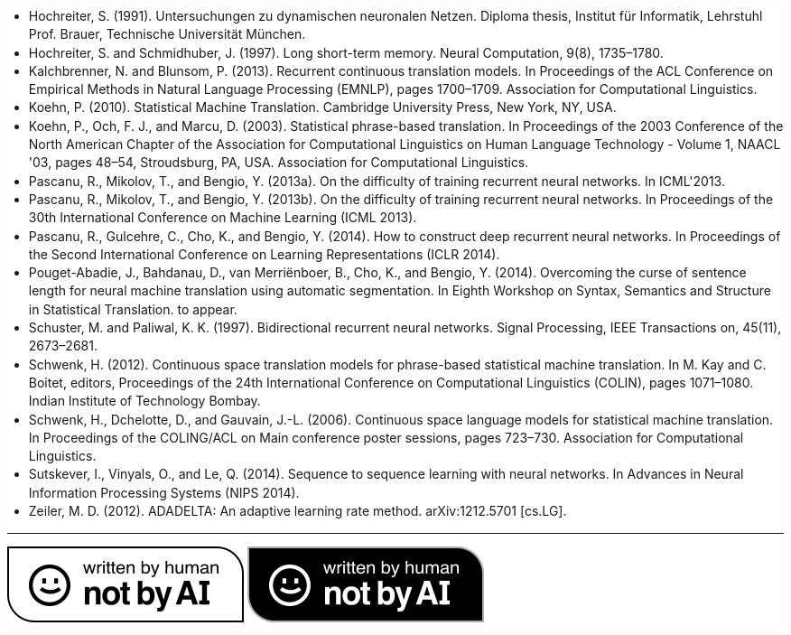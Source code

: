 - Hochreiter, S. (1991). Untersuchungen zu dynamischen neuronalen Netzen. Diploma thesis, Institut für Informatik, Lehrstuhl Prof. Brauer, Technische Universität München.
- Hochreiter, S. and Schmidhuber, J. (1997). Long short-term memory. Neural Computation, 9(8), 1735–1780.
- Kalchbrenner, N. and Blunsom, P. (2013). Recurrent continuous translation models. In Proceedings of the ACL Conference on Empirical Methods in Natural Language Processing (EMNLP), pages 1700–1709. Association for Computational Linguistics.
- Koehn, P. (2010). Statistical Machine Translation. Cambridge University Press, New York, NY, USA.
- Koehn, P., Och, F. J., and Marcu, D. (2003). Statistical phrase-based translation. In Proceedings of the 2003 Conference of the North American Chapter of the Association for Computational Linguistics on Human Language Technology - Volume 1, NAACL '03, pages 48–54, Stroudsburg, PA, USA. Association for Computational Linguistics.
- Pascanu, R., Mikolov, T., and Bengio, Y. (2013a). On the difficulty of training recurrent neural networks. In ICML'2013.
- Pascanu, R., Mikolov, T., and Bengio, Y. (2013b). On the difficulty of training recurrent neural networks. In Proceedings of the 30th International Conference on Machine Learning (ICML 2013).
- Pascanu, R., Gulcehre, C., Cho, K., and Bengio, Y. (2014). How to construct deep recurrent neural networks. In Proceedings of the Second International Conference on Learning Representations (ICLR 2014).
- Pouget-Abadie, J., Bahdanau, D., van Merriënboer, B., Cho, K., and Bengio, Y. (2014). Overcoming the curse of sentence length for neural machine translation using automatic segmentation. In Eighth Workshop on Syntax, Semantics and Structure in Statistical Translation. to appear.
- Schuster, M. and Paliwal, K. K. (1997). Bidirectional recurrent neural networks. Signal Processing, IEEE Transactions on, 45(11), 2673–2681.
- Schwenk, H. (2012). Continuous space translation models for phrase-based statistical machine translation. In M. Kay and C. Boitet, editors, Proceedings of the 24th International Conference on Computational Linguistics (COLIN), pages 1071–1080. Indian Institute of Technology Bombay.
- Schwenk, H., Dchelotte, D., and Gauvain, J.-L. (2006). Continuous space language models for statistical machine translation. In Proceedings of the COLING/ACL on Main conference poster sessions, pages 723–730. Association for Computational Linguistics.
- Sutskever, I., Vinyals, O., and Le, Q. (2014). Sequence to sequence learning with neural networks. In Advances in Neural Information Processing Systems (NIPS 2014).
- Zeiler, M. D. (2012). ADADELTA: An adaptive learning rate method. arXiv:1212.5701 [cs.LG].

----

<a href="https://notbyai.fyi"><img src="/assets/img/Written-By-Human-Not-By-AI-Badge-white.svg" alt="Written by Human, Not by AI"></a>
<a href="https://notbyai.fyi"><img src="/assets/img/Written-By-Human-Not-By-AI-Badge-black.svg" alt="Written by Human, Not by AI"></a>
